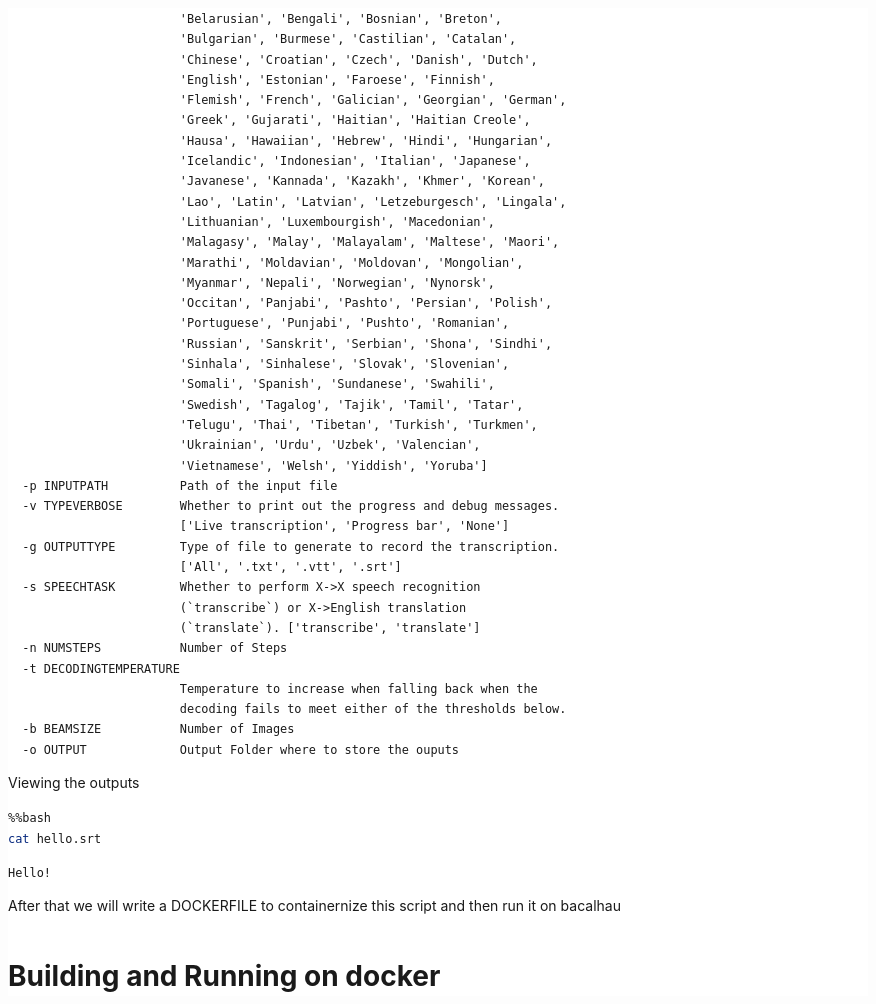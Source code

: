 ```
                        'Belarusian', 'Bengali', 'Bosnian', 'Breton',
                        'Bulgarian', 'Burmese', 'Castilian', 'Catalan',
                        'Chinese', 'Croatian', 'Czech', 'Danish', 'Dutch',
                        'English', 'Estonian', 'Faroese', 'Finnish',
                        'Flemish', 'French', 'Galician', 'Georgian', 'German',
                        'Greek', 'Gujarati', 'Haitian', 'Haitian Creole',
                        'Hausa', 'Hawaiian', 'Hebrew', 'Hindi', 'Hungarian',
                        'Icelandic', 'Indonesian', 'Italian', 'Japanese',
                        'Javanese', 'Kannada', 'Kazakh', 'Khmer', 'Korean',
                        'Lao', 'Latin', 'Latvian', 'Letzeburgesch', 'Lingala',
                        'Lithuanian', 'Luxembourgish', 'Macedonian',
                        'Malagasy', 'Malay', 'Malayalam', 'Maltese', 'Maori',
                        'Marathi', 'Moldavian', 'Moldovan', 'Mongolian',
                        'Myanmar', 'Nepali', 'Norwegian', 'Nynorsk',
                        'Occitan', 'Panjabi', 'Pashto', 'Persian', 'Polish',
                        'Portuguese', 'Punjabi', 'Pushto', 'Romanian',
                        'Russian', 'Sanskrit', 'Serbian', 'Shona', 'Sindhi',
                        'Sinhala', 'Sinhalese', 'Slovak', 'Slovenian',
                        'Somali', 'Spanish', 'Sundanese', 'Swahili',
                        'Swedish', 'Tagalog', 'Tajik', 'Tamil', 'Tatar',
                        'Telugu', 'Thai', 'Tibetan', 'Turkish', 'Turkmen',
                        'Ukrainian', 'Urdu', 'Uzbek', 'Valencian',
                        'Vietnamese', 'Welsh', 'Yiddish', 'Yoruba']
  -p INPUTPATH          Path of the input file
  -v TYPEVERBOSE        Whether to print out the progress and debug messages.
                        ['Live transcription', 'Progress bar', 'None']
  -g OUTPUTTYPE         Type of file to generate to record the transcription.
                        ['All', '.txt', '.vtt', '.srt']
  -s SPEECHTASK         Whether to perform X->X speech recognition
                        (`transcribe`) or X->English translation
                        (`translate`). ['transcribe', 'translate']
  -n NUMSTEPS           Number of Steps
  -t DECODINGTEMPERATURE
                        Temperature to increase when falling back when the
                        decoding fails to meet either of the thresholds below.
  -b BEAMSIZE           Number of Images
  -o OUTPUT             Output Folder where to store the ouputs
```

Viewing the outputs



```bash
%%bash
cat hello.srt
```

    Hello!


After that we will write a DOCKERFILE to containernize this script and then run it on bacalhau

# Building and Running on docker
